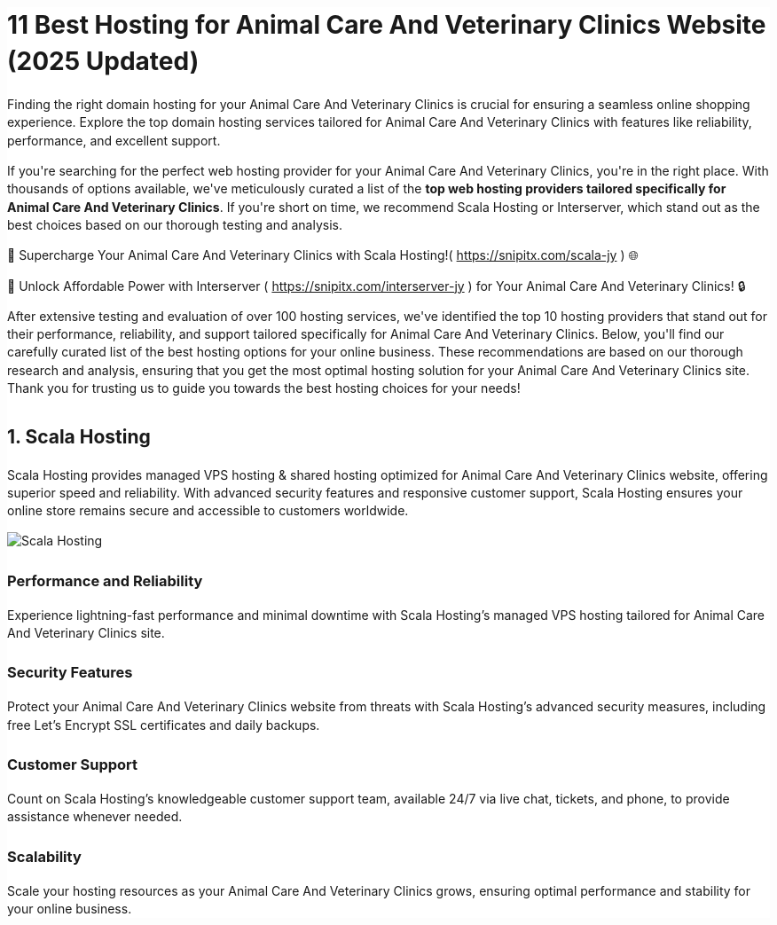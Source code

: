 # 11 Best Hosting for Animal Care And Veterinary Clinics Website (2025 Updated)

Finding the right domain hosting for your Animal Care And Veterinary Clinics is crucial for ensuring a seamless online shopping experience. Explore the top domain hosting services tailored for Animal Care And Veterinary Clinics with features like reliability, performance, and excellent support.

If you're searching for the perfect web hosting provider for your Animal Care And Veterinary Clinics, you're in the right place. With thousands of options available, we've meticulously curated a list of the **top web hosting providers tailored specifically for Animal Care And Veterinary Clinics**. If you're short on time, we recommend Scala Hosting or Interserver, which stand out as the best choices based on our thorough testing and analysis.

🚀 Supercharge Your Animal Care And Veterinary Clinics with Scala Hosting!( https://snipitx.com/scala-jy ) 🌐 

💸 Unlock Affordable Power with Interserver ( https://snipitx.com/interserver-jy ) for Your Animal Care And Veterinary Clinics! 🔒

After extensive testing and evaluation of over 100 hosting services, we've identified the top 10 hosting providers that stand out for their performance, reliability, and support tailored specifically for Animal Care And Veterinary Clinics. Below, you'll find our carefully curated list of the best hosting options for your online business. These recommendations are based on our thorough research and analysis, ensuring that you get the most optimal hosting solution for your Animal Care And Veterinary Clinics site. Thank you for trusting us to guide you towards the best hosting choices for your needs!

## 1. Scala Hosting

Scala Hosting provides managed VPS hosting & shared hosting optimized for Animal Care And Veterinary Clinics website, offering superior speed and reliability. With advanced security features and responsive customer support, Scala Hosting ensures your online store remains secure and accessible to customers worldwide.

![Scala Hosting](https://i.imgur.com/uJ5JIK3.png "Scala Web Hosting")

### Performance and Reliability
Experience lightning-fast performance and minimal downtime with Scala Hosting’s managed VPS hosting tailored for Animal Care And Veterinary Clinics site.

### Security Features
Protect your Animal Care And Veterinary Clinics website from threats with Scala Hosting’s advanced security measures, including free Let’s Encrypt SSL certificates and daily backups.

### Customer Support
Count on Scala Hosting’s knowledgeable customer support team, available 24/7 via live chat, tickets, and phone, to provide assistance whenever needed.

### Scalability
Scale your hosting resources as your Animal Care And Veterinary Clinics grows, ensuring optimal performance and stability for your online business.
